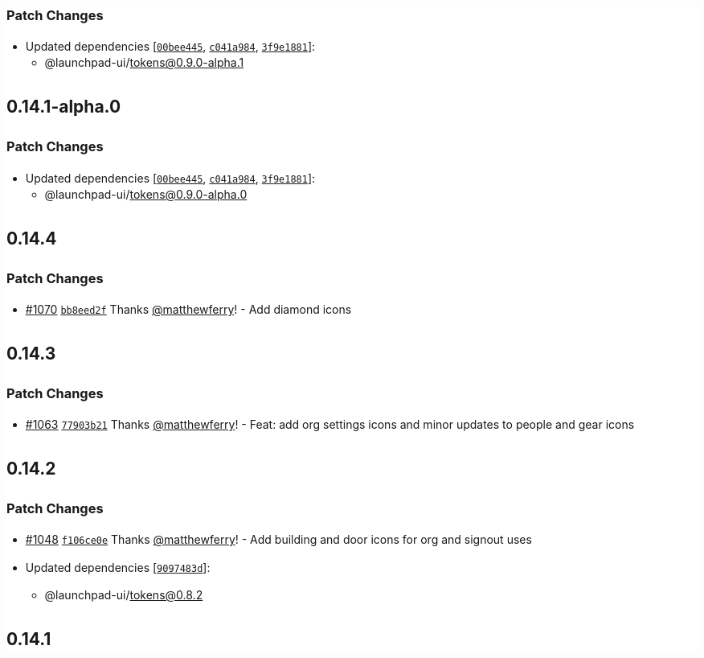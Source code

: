 ### Patch Changes

- Updated dependencies [[`00bee445`](https://github.com/launchdarkly/launchpad-ui/commit/00bee445065c0e48f31e1ca88105e5a418729c81), [`c041a984`](https://github.com/launchdarkly/launchpad-ui/commit/c041a984c3fd0c95f5e1e4a07416f6907ff75eac), [`3f9e1881`](https://github.com/launchdarkly/launchpad-ui/commit/3f9e1881f5d878ad6c0dc26ea1f8c5623605db53)]:
  - @launchpad-ui/tokens@0.9.0-alpha.1

## 0.14.1-alpha.0

### Patch Changes

- Updated dependencies [[`00bee445`](https://github.com/launchdarkly/launchpad-ui/commit/00bee445065c0e48f31e1ca88105e5a418729c81), [`c041a984`](https://github.com/launchdarkly/launchpad-ui/commit/c041a984c3fd0c95f5e1e4a07416f6907ff75eac), [`3f9e1881`](https://github.com/launchdarkly/launchpad-ui/commit/3f9e1881f5d878ad6c0dc26ea1f8c5623605db53)]:
  - @launchpad-ui/tokens@0.9.0-alpha.0

## 0.14.4

### Patch Changes

- [#1070](https://github.com/launchdarkly/launchpad-ui/pull/1070) [`bb8eed2f`](https://github.com/launchdarkly/launchpad-ui/commit/bb8eed2ff3fc04495109a44041e6591e0e8696d6) Thanks [@matthewferry](https://github.com/matthewferry)! - Add diamond icons

## 0.14.3

### Patch Changes

- [#1063](https://github.com/launchdarkly/launchpad-ui/pull/1063) [`77903b21`](https://github.com/launchdarkly/launchpad-ui/commit/77903b21a8a714b27ec68e6d972f5897747c5d17) Thanks [@matthewferry](https://github.com/matthewferry)! - Feat: add org settings icons and minor updates to people and gear icons

## 0.14.2

### Patch Changes

- [#1048](https://github.com/launchdarkly/launchpad-ui/pull/1048) [`f106ce0e`](https://github.com/launchdarkly/launchpad-ui/commit/f106ce0e7514fe79ed2dcb2b79c9ae302ae08214) Thanks [@matthewferry](https://github.com/matthewferry)! - Add building and door icons for org and signout uses

- Updated dependencies [[`9097483d`](https://github.com/launchdarkly/launchpad-ui/commit/9097483d04b22bbec5163a0b8ccc73594bd9e242)]:
  - @launchpad-ui/tokens@0.8.2

## 0.14.1
